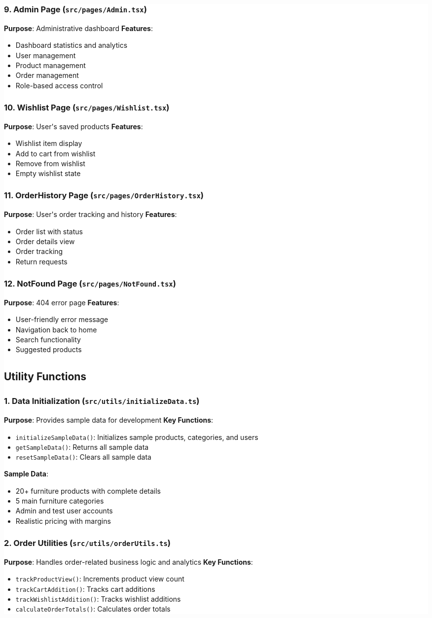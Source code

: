 ### 9. Admin Page (`src/pages/Admin.tsx`)
**Purpose**: Administrative dashboard
**Features**:
- Dashboard statistics and analytics
- User management
- Product management
- Order management
- Role-based access control

### 10. Wishlist Page (`src/pages/Wishlist.tsx`)
**Purpose**: User's saved products
**Features**:
- Wishlist item display
- Add to cart from wishlist
- Remove from wishlist
- Empty wishlist state

### 11. OrderHistory Page (`src/pages/OrderHistory.tsx`)
**Purpose**: User's order tracking and history
**Features**:
- Order list with status
- Order details view
- Order tracking
- Return requests

### 12. NotFound Page (`src/pages/NotFound.tsx`)
**Purpose**: 404 error page
**Features**:
- User-friendly error message
- Navigation back to home
- Search functionality
- Suggested products

## Utility Functions

### 1. Data Initialization (`src/utils/initializeData.ts`)
**Purpose**: Provides sample data for development
**Key Functions**:
- `initializeSampleData()`: Initializes sample products, categories, and users
- `getSampleData()`: Returns all sample data
- `resetSampleData()`: Clears all sample data

**Sample Data**:
- 20+ furniture products with complete details
- 5 main furniture categories
- Admin and test user accounts
- Realistic pricing with margins

### 2. Order Utilities (`src/utils/orderUtils.ts`)
**Purpose**: Handles order-related business logic and analytics
**Key Functions**:
- `trackProductView()`: Increments product view count
- `trackCartAddition()`: Tracks cart additions
- `trackWishlistAddition()`: Tracks wishlist additions
- `calculateOrderTotals()`: Calculates order totals
